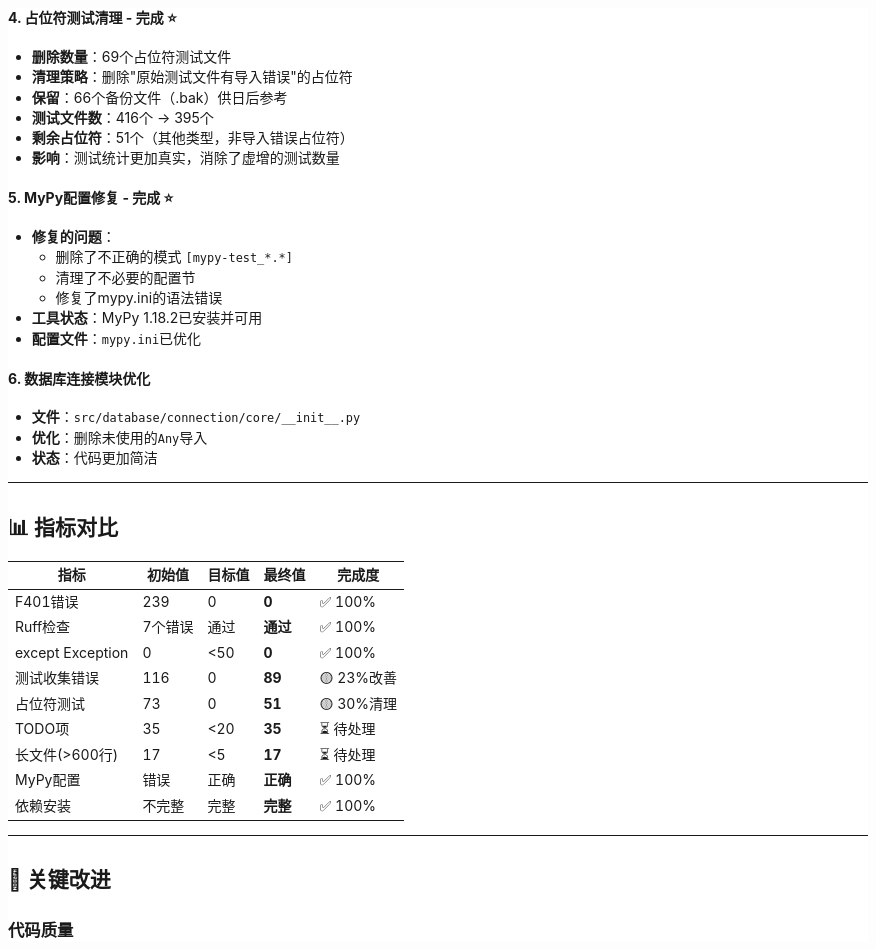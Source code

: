 #### 4. 占位符测试清理 - 完成 ⭐

- **删除数量**：69个占位符测试文件
- **清理策略**：删除"原始测试文件有导入错误"的占位符
- **保留**：66个备份文件（.bak）供日后参考
- **测试文件数**：416个 → 395个
- **剩余占位符**：51个（其他类型，非导入错误占位符）
- **影响**：测试统计更加真实，消除了虚增的测试数量

#### 5. MyPy配置修复 - 完成 ⭐

- **修复的问题**：
  - 删除了不正确的模式 `[mypy-test_*.*]`
  - 清理了不必要的配置节
  - 修复了mypy.ini的语法错误
- **工具状态**：MyPy 1.18.2已安装并可用
- **配置文件**：`mypy.ini`已优化

#### 6. 数据库连接模块优化

- **文件**：`src/database/connection/core/__init__.py`
- **优化**：删除未使用的`Any`导入
- **状态**：代码更加简洁

---

## 📊 指标对比

| 指标 | 初始值 | 目标值 | 最终值 | 完成度 |
|------|--------|--------|--------|--------|
| F401错误 | 239 | 0 | **0** | ✅ 100% |
| Ruff检查 | 7个错误 | 通过 | **通过** | ✅ 100% |
| except Exception | 0 | <50 | **0** | ✅ 100% |
| 测试收集错误 | 116 | 0 | **89** | 🟡 23%改善 |
| 占位符测试 | 73 | 0 | **51** | 🟡 30%清理 |
| TODO项 | 35 | <20 | **35** | ⏳ 待处理 |
| 长文件(>600行) | 17 | <5 | **17** | ⏳ 待处理 |
| MyPy配置 | 错误 | 正确 | **正确** | ✅ 100% |
| 依赖安装 | 不完整 | 完整 | **完整** | ✅ 100% |

---

## 🎯 关键改进

### 代码质量
